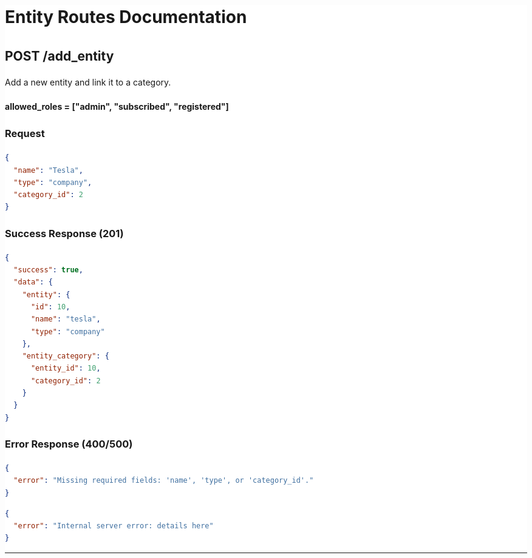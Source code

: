 
# Entity Routes Documentation

## **POST /add_entity**
Add a new entity and link it to a category.

####   allowed_roles = ["admin", "subscribed", "registered"]

### Request
```json
{
  "name": "Tesla",
  "type": "company",
  "category_id": 2
}
````

### Success Response (201)

```json
{
  "success": true,
  "data": {
    "entity": {
      "id": 10,
      "name": "tesla",
      "type": "company"
    },
    "entity_category": {
      "entity_id": 10,
      "category_id": 2
    }
  }
}
```

### Error Response (400/500)

```json
{
  "error": "Missing required fields: 'name', 'type', or 'category_id'."
}
```

```json
{
  "error": "Internal server error: details here"
}
```

---
